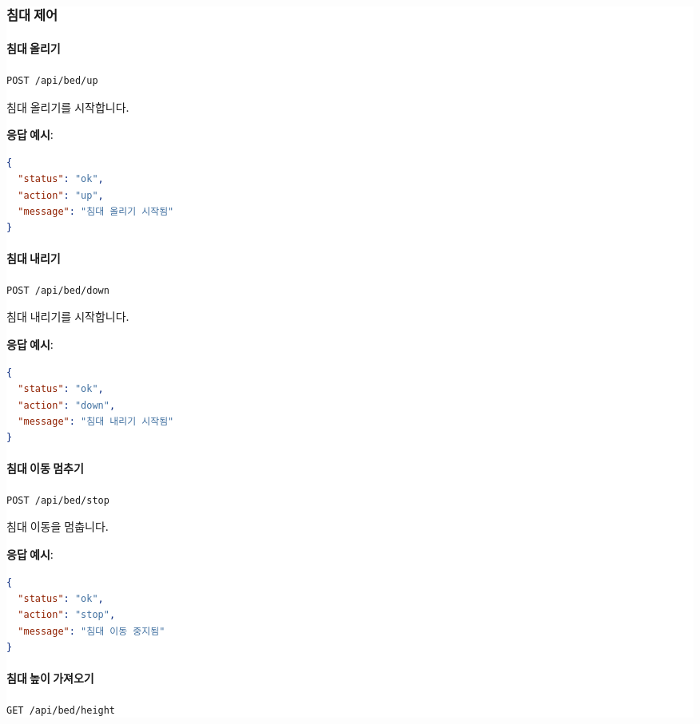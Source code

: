 ### 침대 제어

#### 침대 올리기

```
POST /api/bed/up
```

침대 올리기를 시작합니다.

**응답 예시**:

```json
{
  "status": "ok",
  "action": "up",
  "message": "침대 올리기 시작됨"
}
```

#### 침대 내리기

```
POST /api/bed/down
```

침대 내리기를 시작합니다.

**응답 예시**:

```json
{
  "status": "ok",
  "action": "down",
  "message": "침대 내리기 시작됨"
}
```

#### 침대 이동 멈추기

```
POST /api/bed/stop
```

침대 이동을 멈춥니다.

**응답 예시**:

```json
{
  "status": "ok",
  "action": "stop",
  "message": "침대 이동 중지됨"
}
```

#### 침대 높이 가져오기

```
GET /api/bed/height
```
